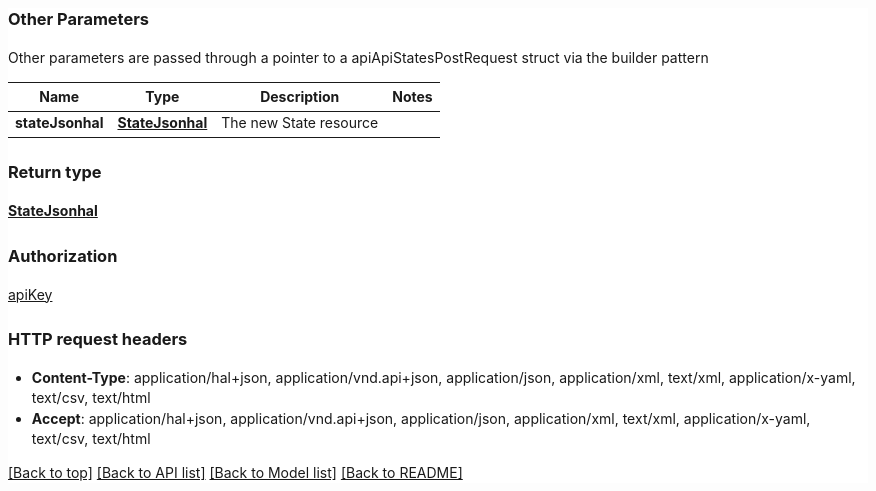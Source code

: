 

### Other Parameters

Other parameters are passed through a pointer to a apiApiStatesPostRequest struct via the builder pattern


Name | Type | Description  | Notes
------------- | ------------- | ------------- | -------------
 **stateJsonhal** | [**StateJsonhal**](StateJsonhal.md) | The new State resource | 

### Return type

[**StateJsonhal**](StateJsonhal.md)

### Authorization

[apiKey](../README.md#apiKey)

### HTTP request headers

- **Content-Type**: application/hal+json, application/vnd.api+json, application/json, application/xml, text/xml, application/x-yaml, text/csv, text/html
- **Accept**: application/hal+json, application/vnd.api+json, application/json, application/xml, text/xml, application/x-yaml, text/csv, text/html

[[Back to top]](#) [[Back to API list]](../README.md#documentation-for-api-endpoints)
[[Back to Model list]](../README.md#documentation-for-models)
[[Back to README]](../README.md)

